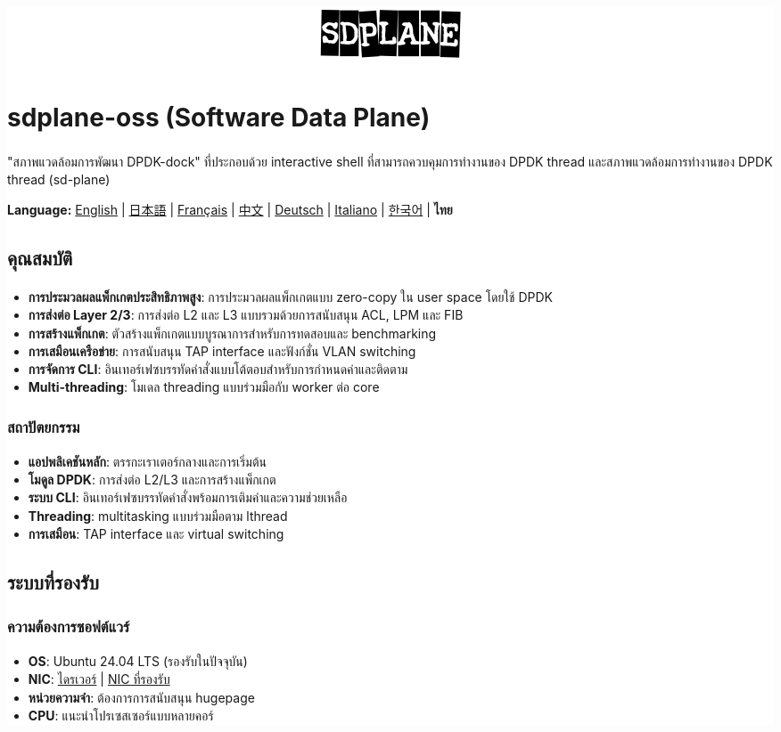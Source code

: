 <div align="center">
<img src="../sdplane-logo.png" alt="sdplane-oss Logo" width="160">
</div>

# sdplane-oss (Software Data Plane)

"สภาพแวดล้อมการพัฒนา DPDK-dock" ที่ประกอบด้วย interactive shell ที่สามารถควบคุมการทำงานของ DPDK thread และสภาพแวดล้อมการทำงานของ DPDK thread (sd-plane)

**Language:** [English](../README.md) | [日本語](README.ja.md) | [Français](README.fr.md) | [中文](README.zh.md) | [Deutsch](README.de.md) | [Italiano](README.it.md) | [한국어](README.ko.md) | **ไทย**

## คุณสมบัติ

- **การประมวลผลแพ็กเกตประสิทธิภาพสูง**:
  การประมวลผลแพ็กเกตแบบ zero-copy ใน user space โดยใช้ DPDK
- **การส่งต่อ Layer 2/3**:
  การส่งต่อ L2 และ L3 แบบรวมด้วยการสนับสนุน ACL, LPM และ FIB
- **การสร้างแพ็กเกต**:
  ตัวสร้างแพ็กเกตแบบบูรณาการสำหรับการทดสอบและ benchmarking
- **การเสมือนเครือข่าย**:
  การสนับสนุน TAP interface และฟังก์ชั่น VLAN switching
- **การจัดการ CLI**:
  อินเทอร์เฟซบรรทัดคำสั่งแบบโต้ตอบสำหรับการกำหนดค่าและติดตาม
- **Multi-threading**:
  โมเดล threading แบบร่วมมือกับ worker ต่อ core

### สถาปัตยกรรม
- **แอปพลิเคชันหลัก**: ตรรกะเราเตอร์กลางและการเริ่มต้น
- **โมดูล DPDK**: การส่งต่อ L2/L3 และการสร้างแพ็กเกต
- **ระบบ CLI**: อินเทอร์เฟซบรรทัดคำสั่งพร้อมการเติมคำและความช่วยเหลือ
- **Threading**: multitasking แบบร่วมมือตาม lthread
- **การเสมือน**: TAP interface และ virtual switching

## ระบบที่รองรับ

### ความต้องการซอฟต์แวร์
- **OS**:
  Ubuntu 24.04 LTS (รองรับในปัจจุบัน)
- **NIC**:
  [ไดรเวอร์](https://doc.dpdk.org/guides/nics/) | [NIC ที่รองรับ](https://core.dpdk.org/supported/)
- **หน่วยความจำ**:
  ต้องการการสนับสนุน hugepage
- **CPU**:
  แนะนำโปรเซสเซอร์แบบหลายคอร์
